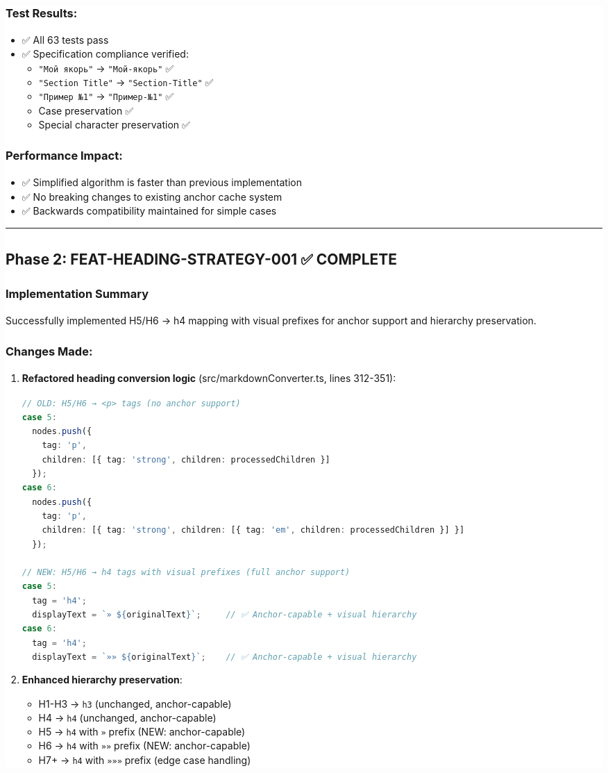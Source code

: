 ### Test Results:
- ✅ All 63 tests pass
- ✅ Specification compliance verified:
  - `"Мой якорь"` → `"Мой-якорь"` ✅
  - `"Section Title"` → `"Section-Title"` ✅
  - `"Пример №1"` → `"Пример-№1"` ✅
  - Case preservation ✅
  - Special character preservation ✅

### Performance Impact:
- ✅ Simplified algorithm is faster than previous implementation
- ✅ No breaking changes to existing anchor cache system
- ✅ Backwards compatibility maintained for simple cases

---

## Phase 2: FEAT-HEADING-STRATEGY-001 ✅ COMPLETE

### Implementation Summary
Successfully implemented H5/H6 → h4 mapping with visual prefixes for anchor support and hierarchy preservation.

### Changes Made:
1. **Refactored heading conversion logic** (src/markdownConverter.ts, lines 312-351):
   ```typescript
   // OLD: H5/H6 → <p> tags (no anchor support)
   case 5:
     nodes.push({
       tag: 'p',
       children: [{ tag: 'strong', children: processedChildren }]
     });
   case 6:
     nodes.push({
       tag: 'p',
       children: [{ tag: 'strong', children: [{ tag: 'em', children: processedChildren }] }]
     });

   // NEW: H5/H6 → h4 tags with visual prefixes (full anchor support)
   case 5:
     tag = 'h4';
     displayText = `» ${originalText}`;     // ✅ Anchor-capable + visual hierarchy
   case 6:
     tag = 'h4';
     displayText = `»» ${originalText}`;    // ✅ Anchor-capable + visual hierarchy
   ```

2. **Enhanced hierarchy preservation**:
   - H1-H3 → `h3` (unchanged, anchor-capable)
   - H4 → `h4` (unchanged, anchor-capable)
   - H5 → `h4` with `»` prefix (NEW: anchor-capable)
   - H6 → `h4` with `»»` prefix (NEW: anchor-capable)
   - H7+ → `h4` with `»»»` prefix (edge case handling)
